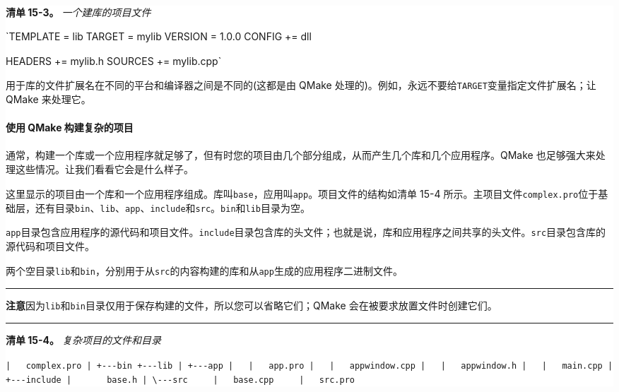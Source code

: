 **清单 15-3。** *一个建库的项目文件*

`TEMPLATE = lib
TARGET = mylib
VERSION = 1.0.0
CONFIG += dll

HEADERS += mylib.h
SOURCES += mylib.cpp`

用于库的文件扩展名在不同的平台和编译器之间是不同的(这都是由 QMake 处理的)。例如，永远不要给`TARGET`变量指定文件扩展名；让 QMake 来处理它。

#### 使用 QMake 构建复杂的项目

通常，构建一个库或一个应用程序就足够了，但有时您的项目由几个部分组成，从而产生几个库和几个应用程序。QMake 也足够强大来处理这些情况。让我们看看它会是什么样子。

这里显示的项目由一个库和一个应用程序组成。库叫`base`，应用叫`app`。项目文件的结构如清单 15-4 所示。主项目文件`complex.pro`位于基础层，还有目录`bin`、`lib`、`app`、`include`和`src`。`bin`和`lib`目录为空。

`app`目录包含应用程序的源代码和项目文件。`include`目录包含库的头文件；也就是说，库和应用程序之间共享的头文件。`src`目录包含库的源代码和项目文件。

两个空目录`lib`和`bin`，分别用于从`src`的内容构建的库和从`app`生成的应用程序二进制文件。

* * *

**注意**因为`lib`和`bin`目录仅用于保存构建的文件，所以您可以省略它们；QMake 会在被要求放置文件时创建它们。

* * *

**清单 15-4。** *复杂项目的文件和目录*

`|   complex.pro
|
+---bin
+---lib
|
+---app
|   |   app.pro
|   |   appwindow.cpp
|   |   appwindow.h
|   |   main.cpp
|
+---include
|       base.h
|
\---src
    |   base.cpp
    |   src.pro`
